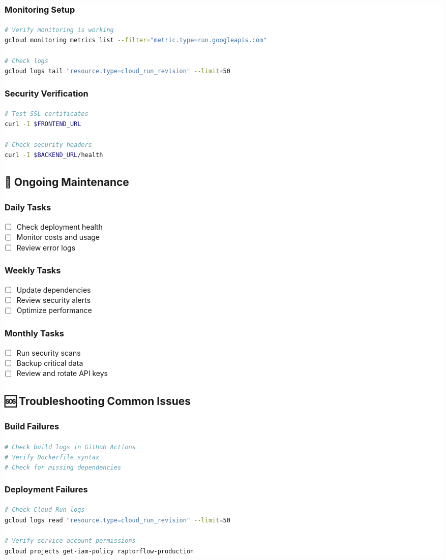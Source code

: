 ### Monitoring Setup
```bash
# Verify monitoring is working
gcloud monitoring metrics list --filter="metric.type=run.googleapis.com"

# Check logs
gcloud logs tail "resource.type=cloud_run_revision" --limit=50
```

### Security Verification
```bash
# Test SSL certificates
curl -I $FRONTEND_URL

# Check security headers
curl -I $BACKEND_URL/health
```

## 🔄 Ongoing Maintenance

### Daily Tasks
- [ ] Check deployment health
- [ ] Monitor costs and usage
- [ ] Review error logs

### Weekly Tasks
- [ ] Update dependencies
- [ ] Review security alerts
- [ ] Optimize performance

### Monthly Tasks
- [ ] Run security scans
- [ ] Backup critical data
- [ ] Review and rotate API keys

## 🆘 Troubleshooting Common Issues

### Build Failures
```bash
# Check build logs in GitHub Actions
# Verify Dockerfile syntax
# Check for missing dependencies
```

### Deployment Failures
```bash
# Check Cloud Run logs
gcloud logs read "resource.type=cloud_run_revision" --limit=50

# Verify service account permissions
gcloud projects get-iam-policy raptorflow-production
```
